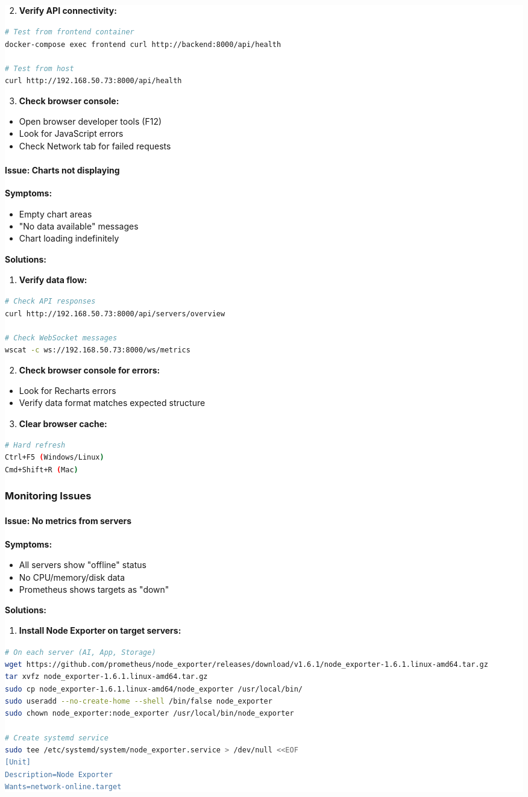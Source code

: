 2. **Verify API connectivity:**
```bash
# Test from frontend container
docker-compose exec frontend curl http://backend:8000/api/health

# Test from host
curl http://192.168.50.73:8000/api/health
```

3. **Check browser console:**
- Open browser developer tools (F12)
- Look for JavaScript errors
- Check Network tab for failed requests

#### Issue: Charts not displaying

**Symptoms:**
- Empty chart areas
- "No data available" messages
- Chart loading indefinitely

**Solutions:**

1. **Verify data flow:**
```bash
# Check API responses
curl http://192.168.50.73:8000/api/servers/overview

# Check WebSocket messages
wscat -c ws://192.168.50.73:8000/ws/metrics
```

2. **Check browser console for errors:**
- Look for Recharts errors
- Verify data format matches expected structure

3. **Clear browser cache:**
```bash
# Hard refresh
Ctrl+F5 (Windows/Linux)
Cmd+Shift+R (Mac)
```

### Monitoring Issues

#### Issue: No metrics from servers

**Symptoms:**
- All servers show "offline" status
- No CPU/memory/disk data
- Prometheus shows targets as "down"

**Solutions:**

1. **Install Node Exporter on target servers:**
```bash
# On each server (AI, App, Storage)
wget https://github.com/prometheus/node_exporter/releases/download/v1.6.1/node_exporter-1.6.1.linux-amd64.tar.gz
tar xvfz node_exporter-1.6.1.linux-amd64.tar.gz
sudo cp node_exporter-1.6.1.linux-amd64/node_exporter /usr/local/bin/
sudo useradd --no-create-home --shell /bin/false node_exporter
sudo chown node_exporter:node_exporter /usr/local/bin/node_exporter

# Create systemd service
sudo tee /etc/systemd/system/node_exporter.service > /dev/null <<EOF
[Unit]
Description=Node Exporter
Wants=network-online.target
```